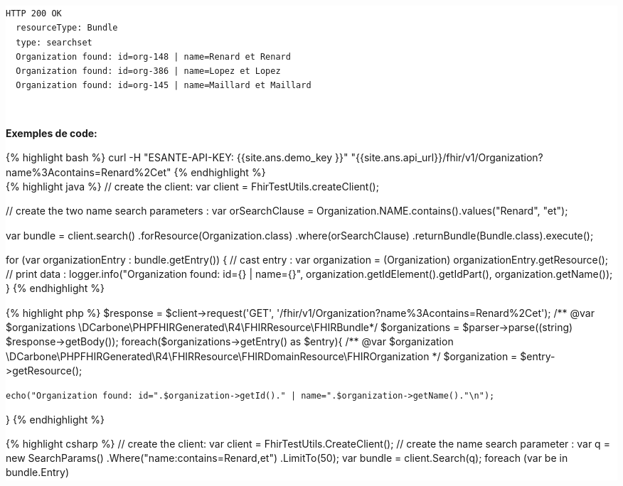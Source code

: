 ```xml
HTTP 200 OK
  resourceType: Bundle
  type: searchset
  Organization found: id=org-148 | name=Renard et Renard
  Organization found: id=org-386 | name=Lopez et Lopez
  Organization found: id=org-145 | name=Maillard et Maillard


```
<br />

**Exemples de code:**

<div class="code-sample">
<div class="tab-content" data-name="curl">
{% highlight bash %}
curl -H "ESANTE-API-KEY: {{site.ans.demo_key }}" "{{site.ans.api_url}}/fhir/v1/Organization?name%3Acontains=Renard%2Cet"
{% endhighlight %}
</div>
<div class="tab-content" data-name="java">
{% highlight java %}
// create the client:
var client = FhirTestUtils.createClient();

// create the two name search parameters :
var orSearchClause = Organization.NAME.contains().values("Renard", "et");

var bundle = client.search()
        .forResource(Organization.class)
        .where(orSearchClause)
        .returnBundle(Bundle.class).execute();

for (var organizationEntry : bundle.getEntry()) {
    // cast entry :
    var organization = (Organization) organizationEntry.getResource();
    // print data :
    logger.info("Organization found: id={} | name={}", organization.getIdElement().getIdPart(), organization.getName());
}
{% endhighlight %}
</div>
<div class="tab-content" data-name="PHP">
{% highlight php %}
$response = $client->request('GET', '/fhir/v1/Organization?name%3Acontains=Renard%2Cet');
/** @var  $organizations  \DCarbone\PHPFHIRGenerated\R4\FHIRResource\FHIRBundle*/
$organizations = $parser->parse((string) $response->getBody());
foreach($organizations->getEntry() as $entry){
    /** @var  $organization  \DCarbone\PHPFHIRGenerated\R4\FHIRResource\FHIRDomainResource\FHIROrganization */
    $organization = $entry->getResource();

    echo("Organization found: id=".$organization->getId()." | name=".$organization->getName()."\n");
}
{% endhighlight %}
</div>
<div class="tab-content" data-name="C#">
{% highlight csharp %}
// create the client:
var client = FhirTestUtils.CreateClient();
// create the name search parameter :
var q = new SearchParams()
  .Where("name:contains=Renard,et")
  .LimitTo(50);
var bundle = client.Search<Organization>(q);
foreach (var be in bundle.Entry)